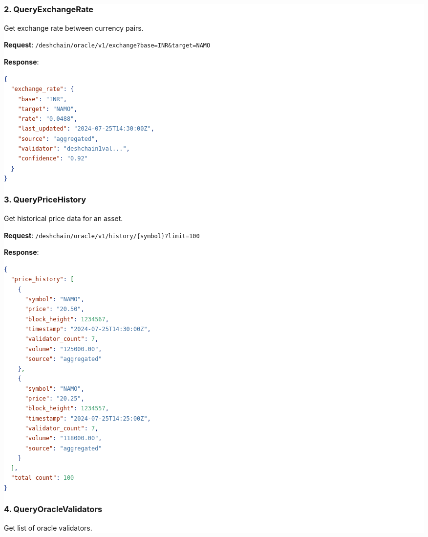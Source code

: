 ### 2. QueryExchangeRate
Get exchange rate between currency pairs.

**Request**: `/deshchain/oracle/v1/exchange?base=INR&target=NAMO`

**Response**:
```json
{
  "exchange_rate": {
    "base": "INR",
    "target": "NAMO",
    "rate": "0.0488",
    "last_updated": "2024-07-25T14:30:00Z",
    "source": "aggregated",
    "validator": "deshchain1val...",
    "confidence": "0.92"
  }
}
```

### 3. QueryPriceHistory
Get historical price data for an asset.

**Request**: `/deshchain/oracle/v1/history/{symbol}?limit=100`

**Response**:
```json
{
  "price_history": [
    {
      "symbol": "NAMO",
      "price": "20.50",
      "block_height": 1234567,
      "timestamp": "2024-07-25T14:30:00Z",
      "validator_count": 7,
      "volume": "125000.00",
      "source": "aggregated"
    },
    {
      "symbol": "NAMO",
      "price": "20.25",
      "block_height": 1234557,
      "timestamp": "2024-07-25T14:25:00Z",
      "validator_count": 7,
      "volume": "118000.00",
      "source": "aggregated"
    }
  ],
  "total_count": 100
}
```

### 4. QueryOracleValidators
Get list of oracle validators.
